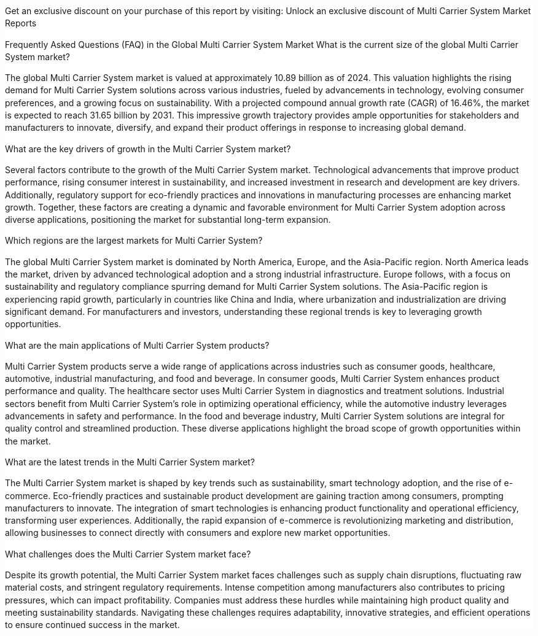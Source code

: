 Get an exclusive discount on your purchase of this report by visiting: Unlock an exclusive discount of Multi Carrier System Market Reports 

Frequently Asked Questions (FAQ) in the Global Multi Carrier System Market
What is the current size of the global Multi Carrier System market?

The global Multi Carrier System market is valued at approximately 10.89 billion as of 2024. This valuation highlights the rising demand for Multi Carrier System solutions across various industries, fueled by advancements in technology, evolving consumer preferences, and a growing focus on sustainability. With a projected compound annual growth rate (CAGR) of 16.46%, the market is expected to reach 31.65 billion by 2031. This impressive growth trajectory provides ample opportunities for stakeholders and manufacturers to innovate, diversify, and expand their product offerings in response to increasing global demand.

What are the key drivers of growth in the Multi Carrier System market?

Several factors contribute to the growth of the Multi Carrier System market. Technological advancements that improve product performance, rising consumer interest in sustainability, and increased investment in research and development are key drivers. Additionally, regulatory support for eco-friendly practices and innovations in manufacturing processes are enhancing market growth. Together, these factors are creating a dynamic and favorable environment for Multi Carrier System adoption across diverse applications, positioning the market for substantial long-term expansion.

Which regions are the largest markets for Multi Carrier System?

The global Multi Carrier System market is dominated by North America, Europe, and the Asia-Pacific region. North America leads the market, driven by advanced technological adoption and a strong industrial infrastructure. Europe follows, with a focus on sustainability and regulatory compliance spurring demand for Multi Carrier System solutions. The Asia-Pacific region is experiencing rapid growth, particularly in countries like China and India, where urbanization and industrialization are driving significant demand. For manufacturers and investors, understanding these regional trends is key to leveraging growth opportunities.

What are the main applications of Multi Carrier System products?

Multi Carrier System products serve a wide range of applications across industries such as consumer goods, healthcare, automotive, industrial manufacturing, and food and beverage. In consumer goods, Multi Carrier System enhances product performance and quality. The healthcare sector uses Multi Carrier System in diagnostics and treatment solutions. Industrial sectors benefit from Multi Carrier System’s role in optimizing operational efficiency, while the automotive industry leverages advancements in safety and performance. In the food and beverage industry, Multi Carrier System solutions are integral for quality control and streamlined production. These diverse applications highlight the broad scope of growth opportunities within the market.

What are the latest trends in the Multi Carrier System market?

The Multi Carrier System market is shaped by key trends such as sustainability, smart technology adoption, and the rise of e-commerce. Eco-friendly practices and sustainable product development are gaining traction among consumers, prompting manufacturers to innovate. The integration of smart technologies is enhancing product functionality and operational efficiency, transforming user experiences. Additionally, the rapid expansion of e-commerce is revolutionizing marketing and distribution, allowing businesses to connect directly with consumers and explore new market opportunities.

What challenges does the Multi Carrier System market face?

Despite its growth potential, the Multi Carrier System market faces challenges such as supply chain disruptions, fluctuating raw material costs, and stringent regulatory requirements. Intense competition among manufacturers also contributes to pricing pressures, which can impact profitability. Companies must address these hurdles while maintaining high product quality and meeting sustainability standards. Navigating these challenges requires adaptability, innovative strategies, and efficient operations to ensure continued success in the market.
